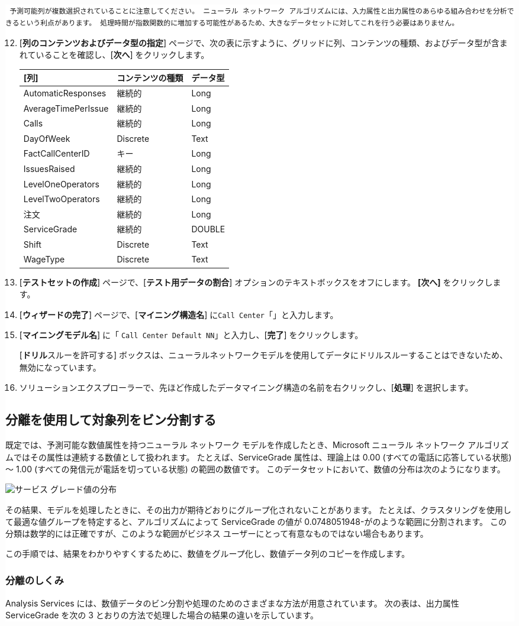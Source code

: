      予測可能列が複数選択されていることに注意してください。 ニューラル ネットワーク アルゴリズムには、入力属性と出力属性のあらゆる組み合わせを分析できるという利点があります。 処理時間が指数関数的に増加する可能性があるため、大きなデータセットに対してこれを行う必要はありません。  
  
12. [**列のコンテンツおよびデータ型の指定**] ページで、次の表に示すように、グリッドに列、コンテンツの種類、およびデータ型が含まれていることを確認し、[**次へ**] をクリックします。  
  
    |[列]|コンテンツの種類|データ型|  
    |-------------|------------------|----------------|  
    |AutomaticResponses|継続的|Long|  
    |AverageTimePerIssue|継続的|Long|  
    |Calls|継続的|Long|  
    |DayOfWeek|Discrete|Text|  
    |FactCallCenterID|キー|Long|  
    |IssuesRaised|継続的|Long|  
    |LevelOneOperators|継続的|Long|  
    |LevelTwoOperators|継続的|Long|  
    |注文|継続的|Long|  
    |ServiceGrade|継続的|DOUBLE|  
    |Shift|Discrete|Text|  
    |WageType|Discrete|Text|  
  
13. [**テストセットの作成**] ページで、[**テスト用データの割合**] オプションのテキストボックスをオフにします。 **[次へ]** をクリックします。  
  
14. [**ウィザードの完了**] ページで、[**マイニング構造名**] に`Call Center`「」と入力します。  
  
15. [**マイニングモデル名**] に「 `Call Center Default NN`」と入力し、[**完了**] をクリックします。  
  
     [**ドリル**スルーを許可する] ボックスは、ニューラルネットワークモデルを使用してデータにドリルスルーすることはできないため、無効になっています。  
  
16. ソリューションエクスプローラーで、先ほど作成したデータマイニング構造の名前を右クリックし、[**処理**] を選択します。  
  
## <a name="use-discretization-to-bin-the-target-column"></a>分離を使用して対象列をビン分割する  
 既定では、予測可能な数値属性を持つニューラル ネットワーク モデルを作成したとき、Microsoft ニューラル ネットワーク アルゴリズムではその属性は連続する数値として扱われます。 たとえば、ServiceGrade 属性は、理論上は 0.00 (すべての電話に応答している状態) ～ 1.00 (すべての発信元が電話を切っている状態) の範囲の数値です。 このデータセットにおいて、数値の分布は次のようになります。  
  
 ![サービス グレード値の分布](../../2014/tutorials/media/skt-service-grade-valuesc.gif "サービス グレード値の分布")  
  
 その結果、モデルを処理したときに、その出力が期待どおりにグループ化されないことがあります。 たとえば、クラスタリングを使用して最適な値グループを特定すると、アルゴリズムによって ServiceGrade の値が 0.0748051948-がのような範囲に分割されます。 この分類は数学的には正確ですが、このような範囲がビジネス ユーザーにとって有意なものではない場合もあります。  
  
 この手順では、結果をわかりやすくするために、数値をグループ化し、数値データ列のコピーを作成します。  
  
### <a name="how-discretization-works"></a>分離のしくみ  
 Analysis Services には、数値データのビン分割や処理のためのさまざまな方法が用意されています。 次の表は、出力属性 ServiceGrade を次の 3 とおりの方法で処理した場合の結果の違いを示しています。  
  